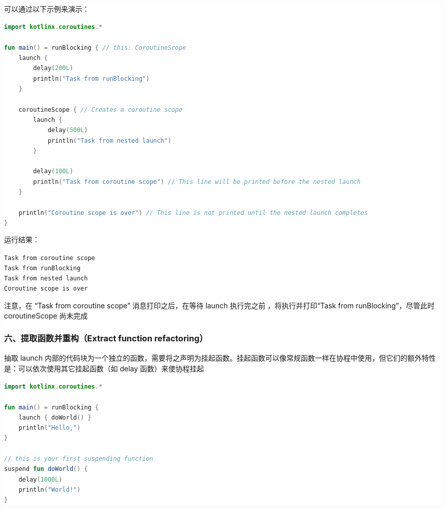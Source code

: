 可以通过以下示例来演示：

```kotlin
import kotlinx.coroutines.*

fun main() = runBlocking { // this: CoroutineScope
    launch { 
        delay(200L)
        println("Task from runBlocking")
    }
    
    coroutineScope { // Creates a coroutine scope
        launch {
            delay(500L) 
            println("Task from nested launch")
        }
    
        delay(100L)
        println("Task from coroutine scope") // This line will be printed before the nested launch
    }
    
    println("Coroutine scope is over") // This line is not printed until the nested launch completes
}
```

运行结果：

```
Task from coroutine scope
Task from runBlocking
Task from nested launch
Coroutine scope is over 
```

注意，在 “Task from coroutine scope” 消息打印之后，在等待 launch 执行完之前 ，将执行并打印“Task from runBlocking”，尽管此时 coroutineScope 尚未完成

### 六、提取函数并重构（Extract function refactoring）

抽取 launch 内部的代码块为一个独立的函数，需要将之声明为挂起函数。挂起函数可以像常规函数一样在协程中使用，但它们的额外特性是：可以依次使用其它挂起函数（如 delay 函数）来使协程挂起 

```kotlin
import kotlinx.coroutines.*

fun main() = runBlocking {
    launch { doWorld() }
    println("Hello,")
}

// this is your first suspending function
suspend fun doWorld() {
    delay(1000L)
    println("World!")
}
```
